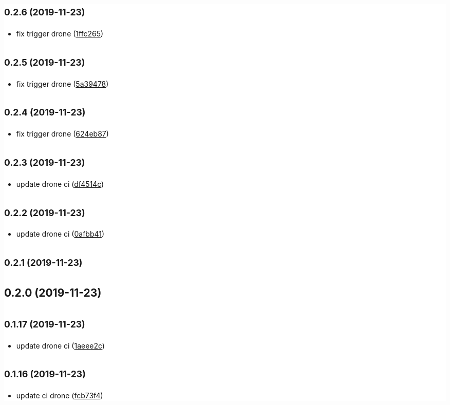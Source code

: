 

## <small>0.2.6 (2019-11-23)</small>

* fix trigger drone ([1ffc265](http://c.eyeteam.vn:10022/bitex/bitex-dashboard-vuejs/commits/1ffc265))



## <small>0.2.5 (2019-11-23)</small>

* fix trigger drone ([5a39478](http://c.eyeteam.vn:10022/bitex/bitex-dashboard-vuejs/commits/5a39478))



## <small>0.2.4 (2019-11-23)</small>

* fix trigger drone ([624eb87](http://c.eyeteam.vn:10022/bitex/bitex-dashboard-vuejs/commits/624eb87))



## <small>0.2.3 (2019-11-23)</small>

* update drone ci ([df4514c](http://c.eyeteam.vn:10022/bitex/bitex-dashboard-vuejs/commits/df4514c))



## <small>0.2.2 (2019-11-23)</small>

* update drone ci ([0afbb41](http://c.eyeteam.vn:10022/bitex/bitex-dashboard-vuejs/commits/0afbb41))



## <small>0.2.1 (2019-11-23)</small>




## 0.2.0 (2019-11-23)




## <small>0.1.17 (2019-11-23)</small>

* update drone ci ([1aeee2c](http://c.eyeteam.vn:10022/bitex/bitex-dashboard-vuejs/commits/1aeee2c))



## <small>0.1.16 (2019-11-23)</small>

* update ci drone ([fcb73f4](http://c.eyeteam.vn:10022/bitex/bitex-dashboard-vuejs/commits/fcb73f4))
